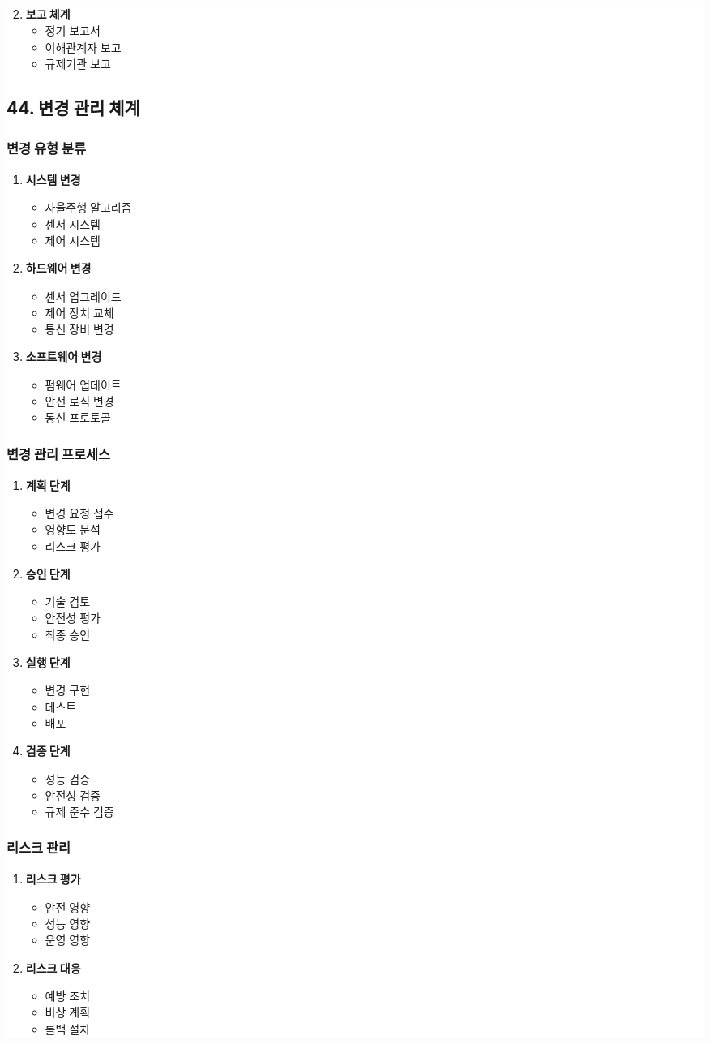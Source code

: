 2. **보고 체계**
   - 정기 보고서
   - 이해관계자 보고
   - 규제기관 보고

## 44. 변경 관리 체계

### 변경 유형 분류
1. **시스템 변경**
   - 자율주행 알고리즘
   - 센서 시스템
   - 제어 시스템

2. **하드웨어 변경**
   - 센서 업그레이드
   - 제어 장치 교체
   - 통신 장비 변경

3. **소프트웨어 변경**
   - 펌웨어 업데이트
   - 안전 로직 변경
   - 통신 프로토콜

### 변경 관리 프로세스
1. **계획 단계**
   - 변경 요청 접수
   - 영향도 분석
   - 리스크 평가

2. **승인 단계**
   - 기술 검토
   - 안전성 평가
   - 최종 승인

3. **실행 단계**
   - 변경 구현
   - 테스트
   - 배포

4. **검증 단계**
   - 성능 검증
   - 안전성 검증
   - 규제 준수 검증

### 리스크 관리
1. **리스크 평가**
   - 안전 영향
   - 성능 영향
   - 운영 영향

2. **리스크 대응**
   - 예방 조치
   - 비상 계획
   - 롤백 절차
